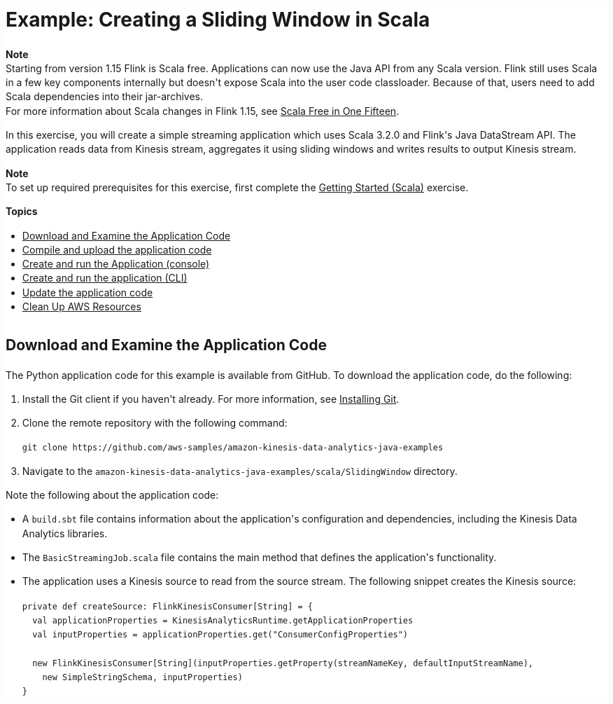 # Example: Creating a Sliding Window in Scala<a name="examples-sliding-scala"></a>

**Note**  
Starting from version 1\.15 Flink is Scala free\. Applications can now use the Java API from any Scala version\. Flink still uses Scala in a few key components internally but doesn't expose Scala into the user code classloader\. Because of that, users need to add Scala dependencies into their jar\-archives\.  
For more information about Scala changes in Flink 1\.15, see [ Scala Free in One Fifteen](https://flink.apache.org/2022/02/22/scala-free.html)\.

In this exercise, you will create a simple streaming application which uses Scala 3\.2\.0 and Flink's Java DataStream API\. The application reads data from Kinesis stream, aggregates it using sliding windows and writes results to output Kinesis stream\.

**Note**  
To set up required prerequisites for this exercise, first complete the [Getting Started \(Scala\)](https://docs.aws.amazon.com/kinesisanalytics/latest/java/examples-gs-scala.html) exercise\. 

**Topics**
+ [Download and Examine the Application Code](#examples-sliding-scala-download)
+ [Compile and upload the application code](#examples-sliding-scala-upload)
+ [Create and run the Application \(console\)](#scala-7)
+ [Create and run the application \(CLI\)](#examples-sliding-scala-create-run-cli)
+ [Update the application code](#examples-sliding-scala-update-app-code)
+ [Clean Up AWS Resources](#examples-sliding-scala-cleanup)

## Download and Examine the Application Code<a name="examples-sliding-scala-download"></a>

The Python application code for this example is available from GitHub\. To download the application code, do the following:

1. Install the Git client if you haven't already\. For more information, see [Installing Git](https://git-scm.com/book/en/v2/Getting-Started-Installing-Git)\. 

1. Clone the remote repository with the following command:

   ```
   git clone https://github.com/aws-samples/amazon-kinesis-data-analytics-java-examples
   ```

1. Navigate to the `amazon-kinesis-data-analytics-java-examples/scala/SlidingWindow` directory\.

Note the following about the application code:
+ A `build.sbt` file contains information about the application's configuration and dependencies, including the Kinesis Data Analytics libraries\.
+ The `BasicStreamingJob.scala` file contains the main method that defines the application's functionality\.
+ The application uses a Kinesis source to read from the source stream\. The following snippet creates the Kinesis source:

  ```
  private def createSource: FlinkKinesisConsumer[String] = {
    val applicationProperties = KinesisAnalyticsRuntime.getApplicationProperties
    val inputProperties = applicationProperties.get("ConsumerConfigProperties")
  
    new FlinkKinesisConsumer[String](inputProperties.getProperty(streamNameKey, defaultInputStreamName),
      new SimpleStringSchema, inputProperties)
  }
  ```

